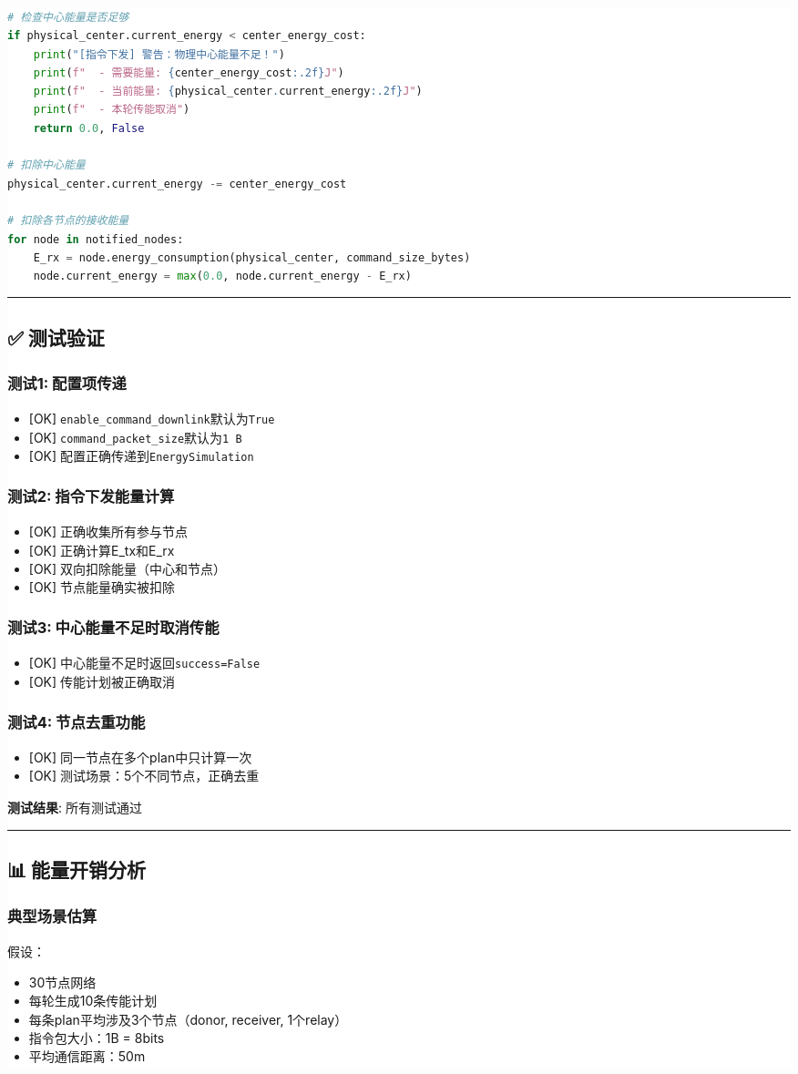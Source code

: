 ```python
# 检查中心能量是否足够
if physical_center.current_energy < center_energy_cost:
    print("[指令下发] 警告：物理中心能量不足！")
    print(f"  - 需要能量: {center_energy_cost:.2f}J")
    print(f"  - 当前能量: {physical_center.current_energy:.2f}J")
    print(f"  - 本轮传能取消")
    return 0.0, False

# 扣除中心能量
physical_center.current_energy -= center_energy_cost

# 扣除各节点的接收能量
for node in notified_nodes:
    E_rx = node.energy_consumption(physical_center, command_size_bytes)
    node.current_energy = max(0.0, node.current_energy - E_rx)
```

---

## ✅ 测试验证

### **测试1: 配置项传递**
- [OK] `enable_command_downlink`默认为`True`
- [OK] `command_packet_size`默认为`1 B`
- [OK] 配置正确传递到`EnergySimulation`

### **测试2: 指令下发能量计算**
- [OK] 正确收集所有参与节点
- [OK] 正确计算E_tx和E_rx
- [OK] 双向扣除能量（中心和节点）
- [OK] 节点能量确实被扣除

### **测试3: 中心能量不足时取消传能**
- [OK] 中心能量不足时返回`success=False`
- [OK] 传能计划被正确取消

### **测试4: 节点去重功能**
- [OK] 同一节点在多个plan中只计算一次
- [OK] 测试场景：5个不同节点，正确去重

**测试结果**: 所有测试通过

---

## 📊 能量开销分析

### **典型场景估算**

假设：
- 30节点网络
- 每轮生成10条传能计划
- 每条plan平均涉及3个节点（donor, receiver, 1个relay）
- 指令包大小：1B = 8bits
- 平均通信距离：50m
